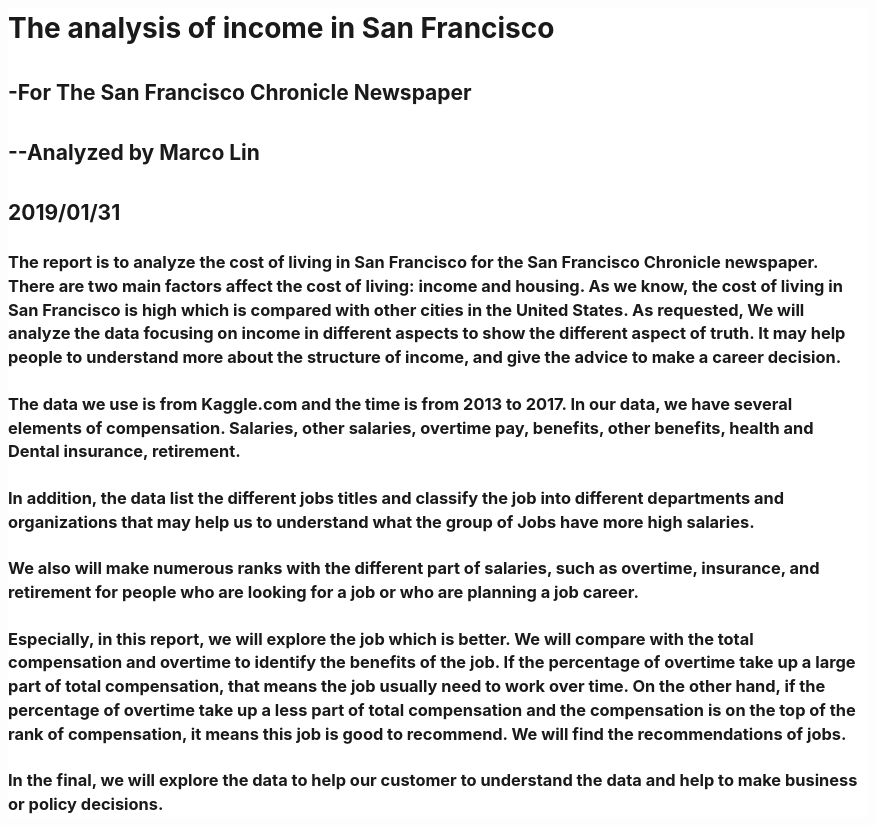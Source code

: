 # The analysis of income in San Francisco 

## -For The San Francisco Chronicle Newspaper

## --Analyzed by Marco Lin 

## 2019/01/31


### The report is to analyze the cost of living in San Francisco for the San Francisco Chronicle newspaper. There are two main factors affect the cost of living: income and housing. As we know, the cost of living in San Francisco is high which is compared with other cities in the United States. As requested, We will analyze the data focusing on income in different aspects to show the different aspect of truth. It may help people to understand more about the structure of income, and give the advice to make a career decision. 


### The data we use is from Kaggle.com and the time is from 2013 to 2017. In our data, we have several elements of compensation. Salaries, other salaries, overtime pay, benefits, other benefits, health and Dental insurance, retirement.
### In addition, the data list the different jobs titles and classify the job into different departments and organizations that may help us to understand what the group of Jobs have more high salaries. 

### We also will make numerous ranks with the different part of salaries, such as overtime, insurance, and retirement for people who are looking for a job or who are planning a job career.

### Especially, in this report, we will explore the job which is better. We will compare with the total compensation and overtime to identify the benefits of the job. If the percentage of overtime take up a large part of total compensation, that means the job usually need to work over time. On the other hand, if the percentage of overtime take up a less part of total compensation and the compensation is on the top of the rank of compensation, it means this job is good to recommend. We will find the recommendations of jobs.

### In the final, we will explore the data to help our customer to understand the data and help to make business or policy decisions. 
